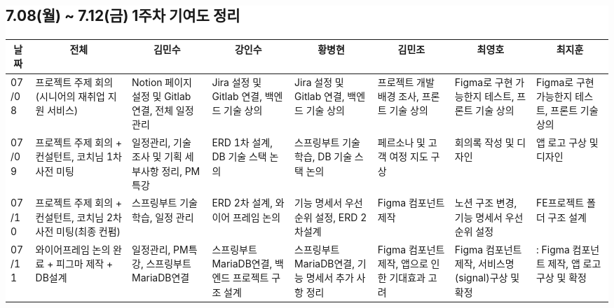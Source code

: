## 7.08(월) ~ 7.12(금) 1주차 기여도 정리

| 날짜 | 전체 | 김민수 | 강인수 | 황병현 | 김민조 | 최영호 | 최지훈 |
| --- | --- | --- | --- | --- | --- | --- | --- |
| 07/08 | 프로젝트 주제 회의(시니어의 재취업 지원 서비스) |  Notion 페이지 설정 및 Gitlab 연결, 전체 일정 관리 |  Jira 설정 및 Gitlab 연결, 백엔드 기술 상의 | Jira 설정 및 Gitlab 연결, 백엔드 기술 상의 | 프로젝트 개발 배경 조사, 프론트 기술 상의 | Figma로 구현 가능한지 테스트, 프론트 기술 상의 | Figma로 구현 가능한지 테스트, 프론트 기술 상의 |
| 07/09 | 프로젝트 주제 회의 + 컨설턴트, 코치님 1차 사전 미팅 | 일정관리, 기술 조사 및 기획 세부사항 정리, PM특강 | ERD 1차 설계, DB 기술 스택 논의 | 스프링부트 기술 학습, DB 기술 스택 논의 | 페르소나 및 고객 여정 지도 구상 | 회의록 작성 및 디자인 | 앱 로고 구상 및 디자인 |
| 07/10 | 프로젝트 주제 회의 + 컨설턴트, 코치님 2차 사전 미팅(최종 컨펌) | 스프링부트 기술 학습, 일정 관리 | ERD 2차 설계,  와이어 프레임 논의 | 기능 명세서 우선 순위 설정, ERD 2차설계 |  Figma 컴포넌트 제작 | 노션 구조 변경, 기능 명세서 우선 순위 설정 | FE프로젝트 폴더 구조 설계 |
| 07/11 | 와이어프레임 논의 완료 + 피그마 제작 + DB설계 | 일정관리, PM특강, 스프링부트 MariaDB연결 | 스프링부트 MariaDB연결, 백엔드 프로젝트 구조 설계 |  스프링부트 MariaDB연결, 기능 명세서 추가 사항 정리 | Figma 컴포넌트 제작, 앱으로 인한 기대효과 고려 | Figma 컴포넌트 제작, 서비스명(signal)구상 및 확정 | : Figma 컴포넌트 제작, 앱 로고 구상 및 확정 |
